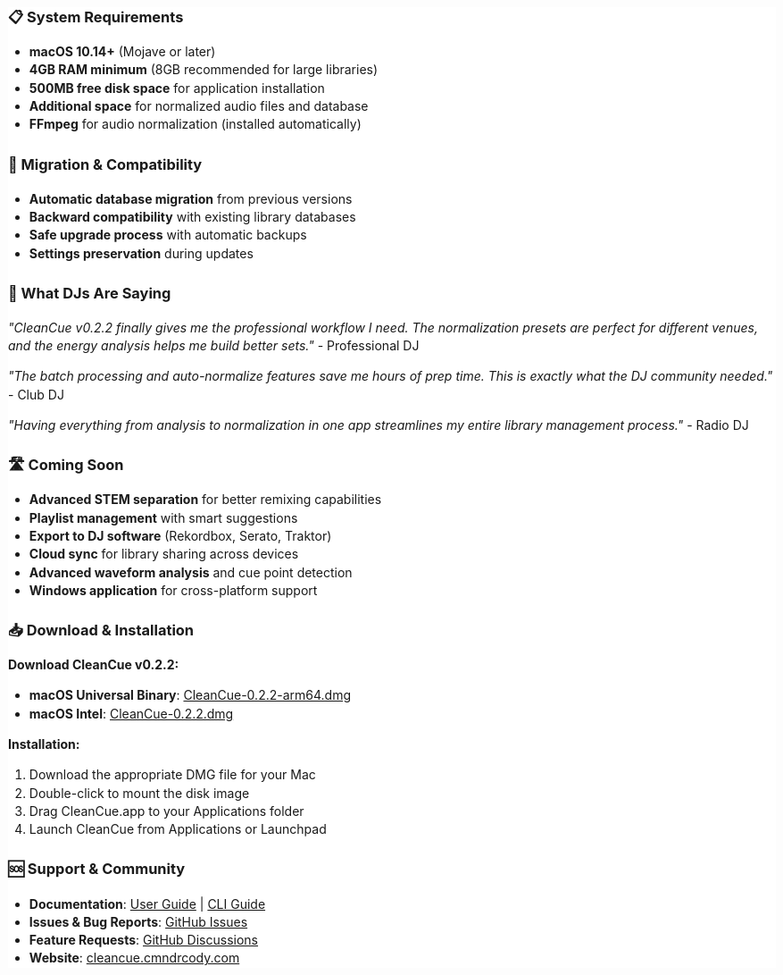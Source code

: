 ### 📋 System Requirements

- **macOS 10.14+** (Mojave or later)
- **4GB RAM minimum** (8GB recommended for large libraries)
- **500MB free disk space** for application installation
- **Additional space** for normalized audio files and database
- **FFmpeg** for audio normalization (installed automatically)

### 🔄 Migration & Compatibility

- **Automatic database migration** from previous versions
- **Backward compatibility** with existing library databases
- **Safe upgrade process** with automatic backups
- **Settings preservation** during updates

### 🎉 What DJs Are Saying

*"CleanCue v0.2.2 finally gives me the professional workflow I need. The normalization presets are perfect for different venues, and the energy analysis helps me build better sets."* - Professional DJ

*"The batch processing and auto-normalize features save me hours of prep time. This is exactly what the DJ community needed."* - Club DJ

*"Having everything from analysis to normalization in one app streamlines my entire library management process."* - Radio DJ

### 🛣️ Coming Soon

- **Advanced STEM separation** for better remixing capabilities
- **Playlist management** with smart suggestions
- **Export to DJ software** (Rekordbox, Serato, Traktor)
- **Cloud sync** for library sharing across devices
- **Advanced waveform analysis** and cue point detection
- **Windows application** for cross-platform support

### 📥 Download & Installation

**Download CleanCue v0.2.2:**
- **macOS Universal Binary**: [CleanCue-0.2.2-arm64.dmg](https://github.com/CommmandrCody/CleanCue/releases/download/v0.2.2/CleanCue-0.2.2-arm64.dmg)
- **macOS Intel**: [CleanCue-0.2.2.dmg](https://github.com/CommmandrCody/CleanCue/releases/download/v0.2.2/CleanCue-0.2.2.dmg)

**Installation:**
1. Download the appropriate DMG file for your Mac
2. Double-click to mount the disk image
3. Drag CleanCue.app to your Applications folder
4. Launch CleanCue from Applications or Launchpad

### 🆘 Support & Community

- **Documentation**: [User Guide](./docs/UI_USER_GUIDE.md) | [CLI Guide](./docs/CLI_GUIDE.md)
- **Issues & Bug Reports**: [GitHub Issues](https://github.com/CommmandrCody/CleanCue/issues)
- **Feature Requests**: [GitHub Discussions](https://github.com/CommmandrCody/CleanCue/discussions)
- **Website**: [cleancue.cmndrcody.com](https://cleancue.cmndrcody.com)
